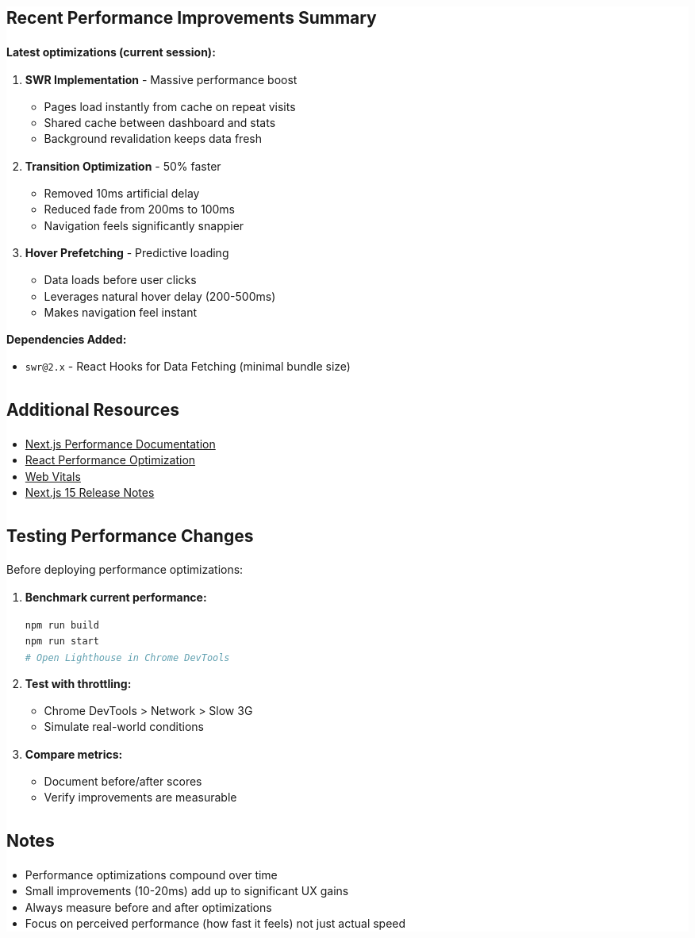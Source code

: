 ## Recent Performance Improvements Summary

**Latest optimizations (current session):**

1. **SWR Implementation** - Massive performance boost
   - Pages load instantly from cache on repeat visits
   - Shared cache between dashboard and stats
   - Background revalidation keeps data fresh

2. **Transition Optimization** - 50% faster
   - Removed 10ms artificial delay
   - Reduced fade from 200ms to 100ms
   - Navigation feels significantly snappier

3. **Hover Prefetching** - Predictive loading
   - Data loads before user clicks
   - Leverages natural hover delay (200-500ms)
   - Makes navigation feel instant

**Dependencies Added:**
- `swr@2.x` - React Hooks for Data Fetching (minimal bundle size)

## Additional Resources

- [Next.js Performance Documentation](https://nextjs.org/docs/app/building-your-application/optimizing)
- [React Performance Optimization](https://react.dev/learn/render-and-commit#optimizing-performance)
- [Web Vitals](https://web.dev/vitals/)
- [Next.js 15 Release Notes](https://nextjs.org/blog/next-15)

## Testing Performance Changes

Before deploying performance optimizations:

1. **Benchmark current performance:**
   ```bash
   npm run build
   npm run start
   # Open Lighthouse in Chrome DevTools
   ```

2. **Test with throttling:**
   - Chrome DevTools > Network > Slow 3G
   - Simulate real-world conditions

3. **Compare metrics:**
   - Document before/after scores
   - Verify improvements are measurable

## Notes

- Performance optimizations compound over time
- Small improvements (10-20ms) add up to significant UX gains
- Always measure before and after optimizations
- Focus on perceived performance (how fast it feels) not just actual speed
